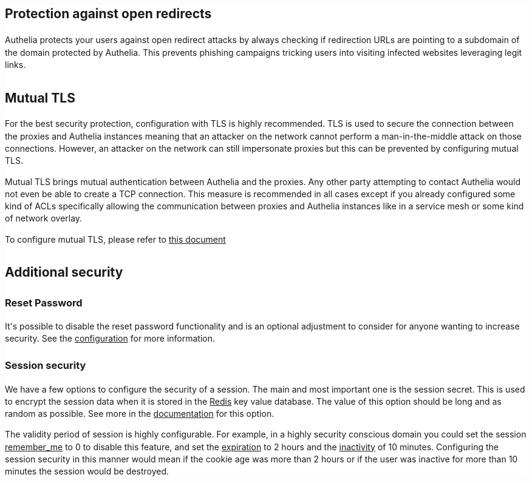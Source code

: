 [docs-config-smtp-port]: ../../configuration/notifications/smtp.md#address
[cleartext]: https://cwe.mitre.org/data/definitions/312.html
[service-submissions]: https://datatracker.ietf.org/doc/html/rfc8314#section-7.3
[port-465]: https://datatracker.ietf.org/doc/html/rfc8314#section-3.3
[smtp-auth]: https://datatracker.ietf.org/doc/html/rfc6409#section-4.3

## Protection against open redirects

Authelia protects your users against open redirect attacks by always checking if redirection URLs are pointing
to a subdomain of the domain protected by Authelia. This prevents phishing campaigns tricking users into visiting
infected websites leveraging legit links.

## Mutual TLS

For the best security protection, configuration with TLS is highly recommended. TLS is used to secure the connection
between the proxies and Authelia instances meaning that an attacker on the network cannot perform a man-in-the-middle
attack on those connections. However, an attacker on the network can still impersonate proxies but this can be prevented
by configuring mutual TLS.

Mutual TLS brings mutual authentication between Authelia and the proxies. Any other party attempting to contact Authelia
would not even be able to create a TCP connection. This measure is recommended in all cases except if you already
configured some kind of ACLs specifically allowing the communication between proxies and Authelia instances like in a
service mesh or some kind of network overlay.

To configure mutual TLS, please refer to [this document](../../configuration/miscellaneous/server.md#client_certificates)

## Additional security

### Reset Password

It's possible to disable the reset password functionality and is an optional adjustment to consider for anyone wanting
to increase security. See the [configuration](../../configuration/first-factor/introduction.md#disable)
for more information.

### Session security

We have a few options to configure the security of a session. The main and most important one is the session secret.
This is used to encrypt the session data when it is stored in the [Redis](../../configuration/session/redis.md) key value
database. The value of this option should be long and as random as possible. See more in the
[documentation](../../configuration/session/introduction.md#secret) for this option.

The validity period of session is highly configurable. For example, in a highly security conscious domain you could
set the session [remember_me](../../configuration/session/introduction.md#remember_me) to 0 to disable this
feature, and set the [expiration](../../configuration/session/introduction.md#expiration) to 2 hours and the
[inactivity](../../configuration/session/introduction.md#inactivity) of 10 minutes. Configuring the session security in this
manner would mean if the cookie age was more than 2 hours or if the user was inactive for more than 10 minutes the
session would be destroyed.


[certificates_directory]: ../../configuration/miscellaneous/introduction.md#certificates_directory
[certificates directory]: #configuration-option-certificates_directory
[HTTP]: https://developer.mozilla.org/en-US/docs/Glossary/http
[HTTPS]: https://developer.mozilla.org/en-US/docs/Glossary/https
[HSTS]: https://developer.mozilla.org/en-US/docs/Web/HTTP/Headers/Strict-Transport-Security
[nginx blog]: https://www.nginx.com/blog/http-strict-transport-security-hsts-and-nginx/
[CORS]: https://developer.mozilla.org/en-US/docs/Web/HTTP/CORS
[CORP]: https://developer.mozilla.org/en-US/docs/Web/HTTP/Cross-Origin_Resource_Policy_(CORP)
[COEP]: https://developer.mozilla.org/en-US/docs/Web/HTTP/Headers/Cross-Origin-Embedder-Policy